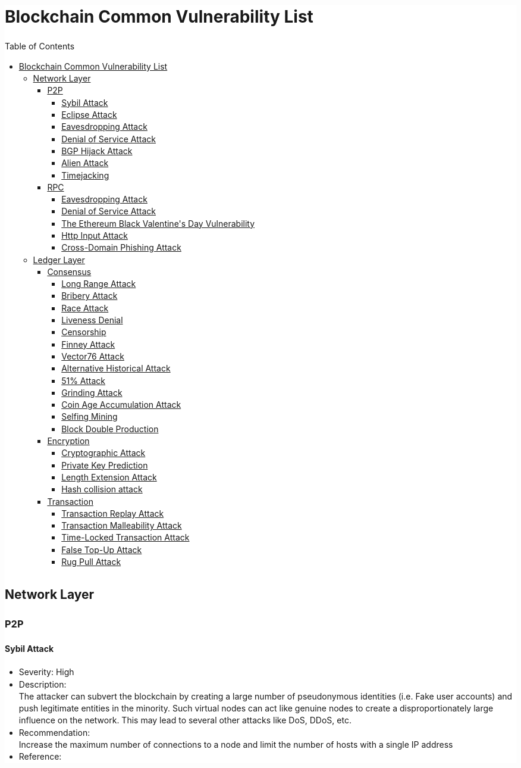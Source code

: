 # Blockchain Common Vulnerability List

Table of Contents

- [Blockchain Common Vulnerability List](#blockchain-common-vulnerability-list)
  * [Network Layer](#network-layer)
    + [P2P](#p2p)
      - [Sybil Attack](#sybil-attack)
      - [Eclipse Attack](#eclipse-attack)
      - [Eavesdropping Attack](#eavesdropping-attack)
      - [Denial of Service Attack](#denial-of-service-attack)
      - [BGP Hijack Attack](#bgp-hijack-attack)
      - [Alien Attack](#alien-attack)
      - [Timejacking](#timejacking)
    + [RPC](#rpc)
      - [Eavesdropping Attack](#eavesdropping-attack-1)
      - [Denial of Service Attack](#denial-of-service-attack-1)
      - [The Ethereum Black Valentine's Day Vulnerability](#the-ethereum-black-valentine-s-day-vulnerability)
      - [Http Input Attack](#http-input-attack)
      - [Cross-Domain Phishing Attack](#cross-domain-phishing-attack)
  * [Ledger Layer](#ledger-layer)
    + [Consensus](#consensus)
      - [Long Range Attack](#long-range-attack)
      - [Bribery Attack](#bribery-attack)
      - [Race Attack](#race-attack)
      - [Liveness Denial](#liveness-denial)
      - [Censorship](#censorship)
      - [Finney Attack](#finney-attack)
      - [Vector76 Attack](#vector76-attack)
      - [Alternative Historical Attack](#alternative-historical-attack)
      - [51% Attack](#51--attack)
      - [Grinding Attack](#grinding-attack)
      - [Coin Age Accumulation Attack](#coin-age-accumulation-attack)
      - [Selfing Mining](#selfing-mining)
      - [Block Double Production](#block-double-production)
    + [Encryption](#encryption)
      - [Cryptographic Attack](#cryptographic-attack)
      - [Private Key Prediction](#private-key-prediction)
      - [Length Extension Attack](#length-extension-attack)
      - [Hash collision attack](#hash-collision-attack)
    + [Transaction](#transaction)
      - [Transaction Replay Attack](#transaction-replay-attack)
      - [Transaction Malleability Attack](#transaction-malleability-attack)
      - [Time-Locked Transaction Attack](#time-locked-transaction-attack)
      - [False Top-Up Attack](#false-top-up-attack)
      - [Rug Pull Attack](#rug-pull-attack)
      
## Network Layer
### P2P
#### Sybil Attack
- Severity: High
- Description:  
  The attacker can subvert the blockchain by creating a large number of pseudonymous identities (i.e. Fake user accounts) and push legitimate entities in the minority. Such virtual nodes can act like genuine nodes to create a disproportionately large influence on the network. This may lead to several other attacks like DoS, DDoS, etc.
- Recommendation:  
  Increase the maximum number of connections to a node and limit the number of hosts with a single IP address
- Reference:  